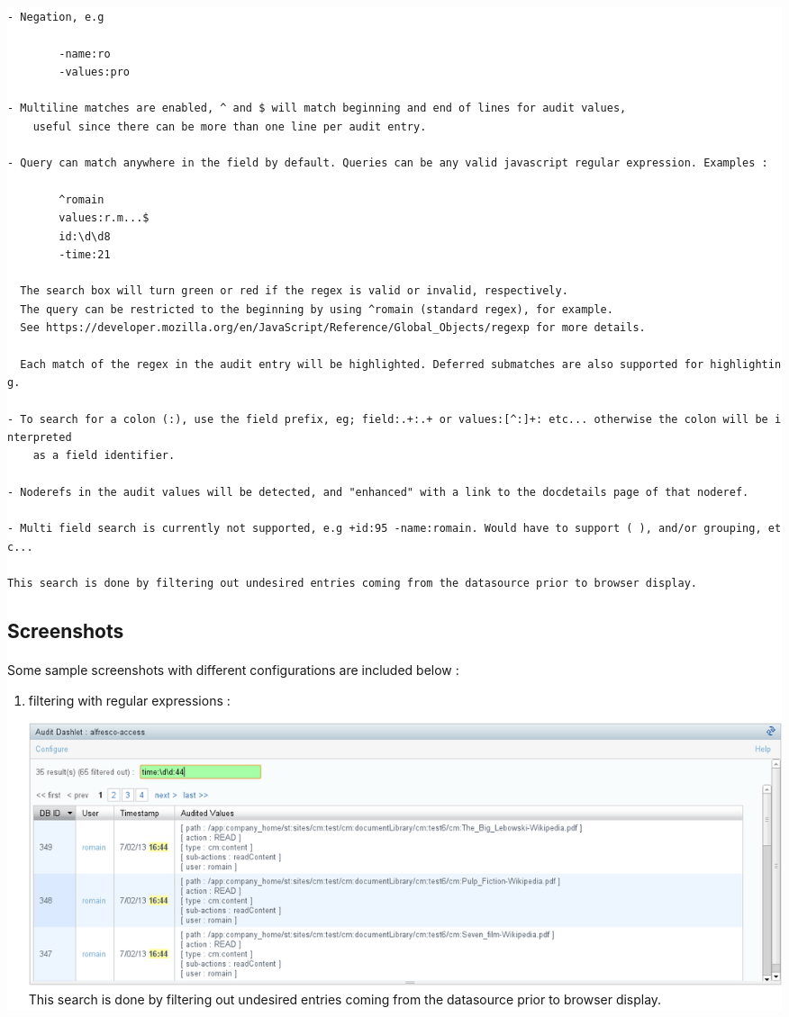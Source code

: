 
    - Negation, e.g  

            -name:ro  
            -values:pro  

    - Multiline matches are enabled, ^ and $ will match beginning and end of lines for audit values,
        useful since there can be more than one line per audit entry.

    - Query can match anywhere in the field by default. Queries can be any valid javascript regular expression. Examples :  

            ^romain  
            values:r.m...$  
            id:\d\d8  
            -time:21  

      The search box will turn green or red if the regex is valid or invalid, respectively.
      The query can be restricted to the beginning by using ^romain (standard regex), for example.
      See https://developer.mozilla.org/en/JavaScript/Reference/Global_Objects/regexp for more details.

      Each match of the regex in the audit entry will be highlighted. Deferred submatches are also supported for highlighting.

    - To search for a colon (:), use the field prefix, eg; field:.+:.+ or values:[^:]+: etc... otherwise the colon will be interpreted
        as a field identifier.

    - Noderefs in the audit values will be detected, and "enhanced" with a link to the docdetails page of that noderef.

    - Multi field search is currently not supported, e.g +id:95 -name:romain. Would have to support ( ), and/or grouping, etc...

    This search is done by filtering out undesired entries coming from the datasource prior to browser display.

Screenshots
-----------

Some sample screenshots with different configurations are included below :  

1. filtering with regular expressions :

   ![Audit Dashlett](/screenshots/en/audit-dashlet-field-regex.png)  
   This search is done by filtering out undesired entries coming from the datasource prior to browser display.
